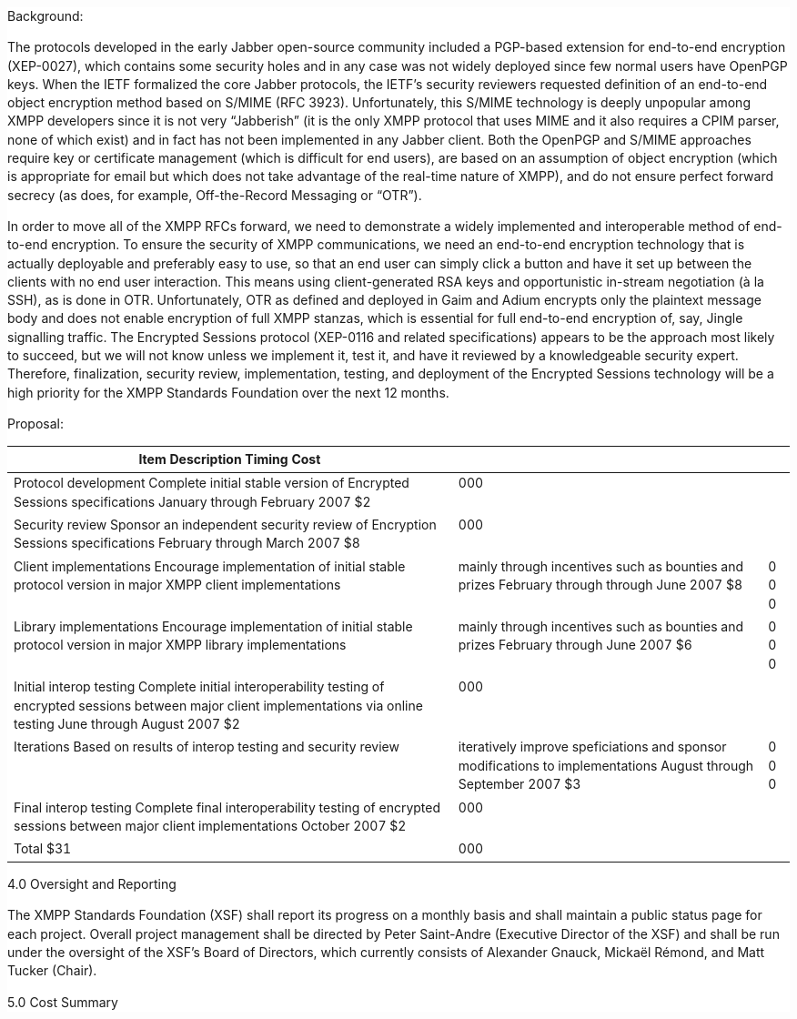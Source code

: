 Background:

The protocols developed in the early Jabber open-source community included a PGP-based extension for end-to-end encryption (XEP-0027), which contains some security holes and in any case was not widely deployed since few normal users have OpenPGP keys. When the IETF formalized the core Jabber protocols, the IETF’s security reviewers requested definition of an end-to-end object encryption method based on S/MIME (RFC 3923). Unfortunately, this S/MIME technology is deeply unpopular among XMPP developers since it is not very “Jabberish” (it is the only XMPP protocol that uses MIME and it also requires a CPIM parser, none of which exist) and in fact has not been implemented in any Jabber client. Both the OpenPGP and S/MIME approaches require key or certificate management (which is difficult for end users), are based on an assumption of object encryption (which is appropriate for email but which does not take advantage of the real-time nature of XMPP), and do not ensure perfect forward secrecy (as does, for example, Off-the-Record Messaging or “OTR”).

In order to move all of the XMPP RFCs forward, we need to demonstrate a widely implemented and interoperable method of end-to-end encryption. To ensure the security of XMPP communications, we need an end-to-end encryption technology that is actually deployable and preferably easy to use, so that an end user can simply click a button and have it set up between the clients with no end user interaction. This means using client-generated RSA keys and opportunistic in-stream negotiation (à la SSH), as is done in OTR. Unfortunately, OTR as defined and deployed in Gaim and Adium encrypts only the plaintext message body and does not enable encryption of full XMPP stanzas, which is essential for full end-to-end encryption of, say, Jingle signalling traffic. The Encrypted Sessions protocol (XEP-0116 and related specifications) appears to be the approach most likely to succeed, but we will not know unless we implement it, test it, and have it reviewed by a knowledgeable security expert. Therefore, finalization, security review, implementation, testing, and deployment of the Encrypted Sessions technology will be a high priority for the XMPP Standards Foundation over the next 12 months.

Proposal:

| Item    Description Timing  Cost                                                                                                                                               |                                                                                                                   |     |
|--------------------------------------------------------------------------------------------------------------------------------------------------------------------------------|-------------------------------------------------------------------------------------------------------------------|-----|
| Protocol development    Complete initial stable version of Encrypted Sessions specifications    January through February 2007   $2                                             | 000                                                                                                               |     |
| Security review Sponsor an independent security review of Encryption Sessions specifications    February through March 2007 $8                                                 | 000                                                                                                               |     |
| Client implementations  Encourage implementation of initial stable protocol version in major XMPP client implementations                                                       | mainly through incentives such as bounties and prizes February through through June 2007  $8                      | 000 |
| Library implementations Encourage implementation of initial stable protocol version in major XMPP library implementations                                                      | mainly through incentives such as bounties and prizes    February through June 2007  $6                           | 000 |
| Initial interop testing Complete initial interoperability testing of encrypted sessions between major client implementations via online testing June through August 2007    $2 | 000                                                                                                               |     |
| Iterations  Based on results of interop testing and security review                                                                                                            | iteratively improve speficiations and sponsor modifications to implementations August through September 2007   $3 | 000 |
| Final interop testing   Complete final interoperability testing of encrypted sessions between major client implementations  October 2007    $2                                 | 000                                                                                                               |     |
| Total   $31                                                                                                                                                                    | 000                                                                                                               |     |

4.0 Oversight and Reporting

The XMPP Standards Foundation (XSF) shall report its progress on a monthly basis and shall maintain a public status page for each project. Overall project management shall be directed by Peter Saint-Andre (Executive Director of the XSF) and shall be run under the oversight of the XSF’s Board of Directors, which currently consists of Alexander Gnauck, Mickaël Rémond, and Matt Tucker (Chair).

5.0 Cost Summary
